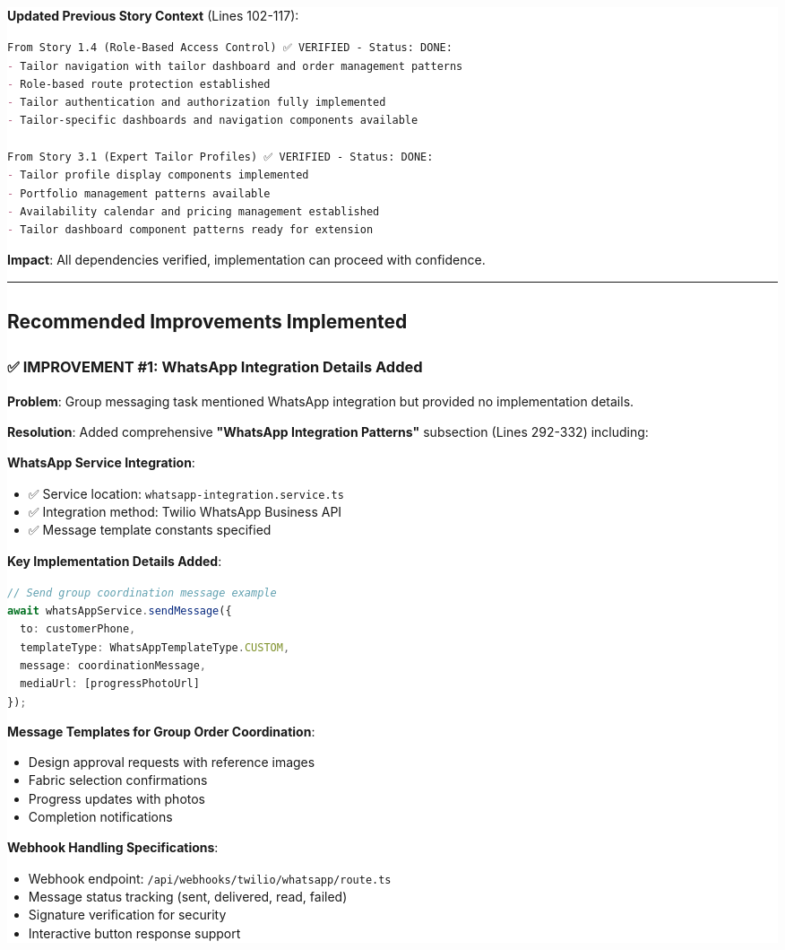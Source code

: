 **Updated Previous Story Context** (Lines 102-117):
```markdown
From Story 1.4 (Role-Based Access Control) ✅ VERIFIED - Status: DONE:
- Tailor navigation with tailor dashboard and order management patterns
- Role-based route protection established
- Tailor authentication and authorization fully implemented
- Tailor-specific dashboards and navigation components available

From Story 3.1 (Expert Tailor Profiles) ✅ VERIFIED - Status: DONE:
- Tailor profile display components implemented
- Portfolio management patterns available
- Availability calendar and pricing management established
- Tailor dashboard component patterns ready for extension
```

**Impact**: All dependencies verified, implementation can proceed with confidence.

---

## Recommended Improvements Implemented

### ✅ IMPROVEMENT #1: WhatsApp Integration Details Added

**Problem**: Group messaging task mentioned WhatsApp integration but provided no implementation details.

**Resolution**: Added comprehensive **"WhatsApp Integration Patterns"** subsection (Lines 292-332) including:

**WhatsApp Service Integration**:
- ✅ Service location: `whatsapp-integration.service.ts`
- ✅ Integration method: Twilio WhatsApp Business API
- ✅ Message template constants specified

**Key Implementation Details Added**:
```typescript
// Send group coordination message example
await whatsAppService.sendMessage({
  to: customerPhone,
  templateType: WhatsAppTemplateType.CUSTOM,
  message: coordinationMessage,
  mediaUrl: [progressPhotoUrl]
});
```

**Message Templates for Group Order Coordination**:
- Design approval requests with reference images
- Fabric selection confirmations
- Progress updates with photos
- Completion notifications

**Webhook Handling Specifications**:
- Webhook endpoint: `/api/webhooks/twilio/whatsapp/route.ts`
- Message status tracking (sent, delivered, read, failed)
- Signature verification for security
- Interactive button response support
